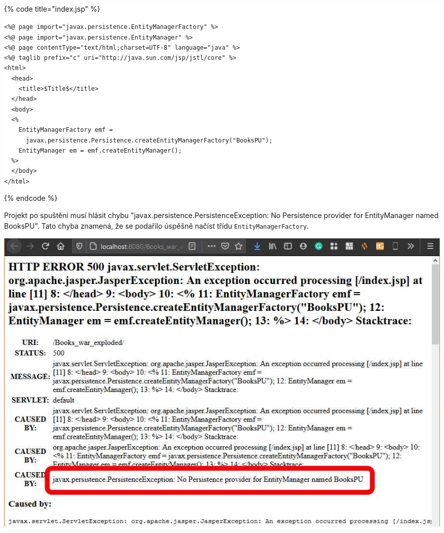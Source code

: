 {% code title="index.jsp" %}
```markup
<%@ page import="javax.persistence.EntityManagerFactory" %>
<%@ page import="javax.persistence.EntityManager" %>
<%@ page contentType="text/html;charset=UTF-8" language="java" %>
<%@ taglib prefix="c" uri="http://java.sun.com/jsp/jstl/core" %>
<html>
  <head>
    <title>$Title$</title>
  </head>
  <body>
  <%
    EntityManagerFactory emf = 
      javax.persistence.Persistence.createEntityManagerFactory("BooksPU");
    EntityManager em = emf.createEntityManager();
  %>
  </body>
</html>
```
{% endcode %}

Projekt po spuštění musí hlásit chybu "javax.persistence.PersistenceException: No Persistence provider for EntityManager named BooksPU". Tato chyba znamená, že se podařilo úspěšně načíst třídu `EntityManagerFactory`.

![](../.gitbook/assets/2-artifact-check.jpg)
